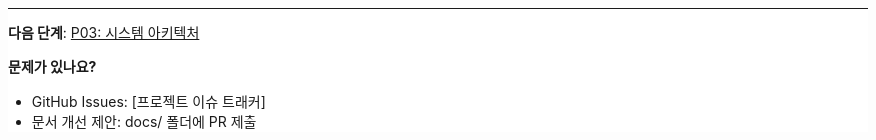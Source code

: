 
---

**다음 단계**: [P03: 시스템 아키텍처](p03_architecture.md)

**문제가 있나요?**
- GitHub Issues: [프로젝트 이슈 트래커]
- 문서 개선 제안: docs/ 폴더에 PR 제출